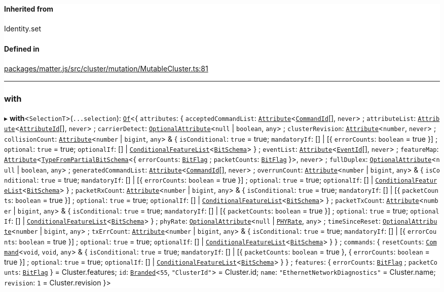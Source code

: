 #### Inherited from

Identity.set

#### Defined in

[packages/matter.js/src/cluster/mutation/MutableCluster.ts:81](https://github.com/project-chip/matter.js/blob/5f71eedebdb9fa54338bde320c311bb359b7455d/packages/matter.js/src/cluster/mutation/MutableCluster.ts#L81)

___

### with

▸ **with**\<`SelectionT`\>(`...selection`): [`Of`](cluster_export.ClusterType.Of.md)\<\{ `attributes`: \{ `acceptedCommandList`: [`Attribute`](cluster_export.Attribute.md)\<[`CommandId`](../modules/datatype_export.md#commandid)[], `never`\> ; `attributeList`: [`Attribute`](cluster_export.Attribute.md)\<[`AttributeId`](../modules/datatype_export.md#attributeid)[], `never`\> ; `carrierDetect`: [`OptionalAttribute`](cluster_export.OptionalAttribute.md)\<``null`` \| `boolean`, `any`\> ; `clusterRevision`: [`Attribute`](cluster_export.Attribute.md)\<`number`, `never`\> ; `collisionCount`: [`Attribute`](cluster_export.Attribute.md)\<`number` \| `bigint`, `any`\> & \{ `isConditional`: ``true`` = true; `mandatoryIf`: [] \| [\{ `errorCounts`: `boolean` = true }] ; `optional`: ``true`` = true; `optionalIf`: [] \| [`ConditionalFeatureList`](../modules/cluster_export.md#conditionalfeaturelist)\<[`BitSchema`](../modules/schema_export.md#bitschema)\>  } ; `eventList`: [`Attribute`](cluster_export.Attribute.md)\<[`EventId`](../modules/datatype_export.md#eventid)[], `never`\> ; `featureMap`: [`Attribute`](cluster_export.Attribute.md)\<[`TypeFromPartialBitSchema`](../modules/schema_export.md#typefrompartialbitschema)\<\{ `errorCounts`: [`BitFlag`](../modules/schema_export.md#bitflag) ; `packetCounts`: [`BitFlag`](../modules/schema_export.md#bitflag)  }\>, `never`\> ; `fullDuplex`: [`OptionalAttribute`](cluster_export.OptionalAttribute.md)\<``null`` \| `boolean`, `any`\> ; `generatedCommandList`: [`Attribute`](cluster_export.Attribute.md)\<[`CommandId`](../modules/datatype_export.md#commandid)[], `never`\> ; `overrunCount`: [`Attribute`](cluster_export.Attribute.md)\<`number` \| `bigint`, `any`\> & \{ `isConditional`: ``true`` = true; `mandatoryIf`: [] \| [\{ `errorCounts`: `boolean` = true }] ; `optional`: ``true`` = true; `optionalIf`: [] \| [`ConditionalFeatureList`](../modules/cluster_export.md#conditionalfeaturelist)\<[`BitSchema`](../modules/schema_export.md#bitschema)\>  } ; `packetRxCount`: [`Attribute`](cluster_export.Attribute.md)\<`number` \| `bigint`, `any`\> & \{ `isConditional`: ``true`` = true; `mandatoryIf`: [] \| [\{ `packetCounts`: `boolean` = true }] ; `optional`: ``true`` = true; `optionalIf`: [] \| [`ConditionalFeatureList`](../modules/cluster_export.md#conditionalfeaturelist)\<[`BitSchema`](../modules/schema_export.md#bitschema)\>  } ; `packetTxCount`: [`Attribute`](cluster_export.Attribute.md)\<`number` \| `bigint`, `any`\> & \{ `isConditional`: ``true`` = true; `mandatoryIf`: [] \| [\{ `packetCounts`: `boolean` = true }] ; `optional`: ``true`` = true; `optionalIf`: [] \| [`ConditionalFeatureList`](../modules/cluster_export.md#conditionalfeaturelist)\<[`BitSchema`](../modules/schema_export.md#bitschema)\>  } ; `phyRate`: [`OptionalAttribute`](cluster_export.OptionalAttribute.md)\<``null`` \| [`PHYRate`](../enums/cluster_export.EthernetNetworkDiagnostics.PHYRate.md), `any`\> ; `timeSinceReset`: [`OptionalAttribute`](cluster_export.OptionalAttribute.md)\<`number` \| `bigint`, `any`\> ; `txErrCount`: [`Attribute`](cluster_export.Attribute.md)\<`number` \| `bigint`, `any`\> & \{ `isConditional`: ``true`` = true; `mandatoryIf`: [] \| [\{ `errorCounts`: `boolean` = true }] ; `optional`: ``true`` = true; `optionalIf`: [] \| [`ConditionalFeatureList`](../modules/cluster_export.md#conditionalfeaturelist)\<[`BitSchema`](../modules/schema_export.md#bitschema)\>  }  } ; `commands`: \{ `resetCounts`: [`Command`](cluster_export.Command.md)\<`void`, `void`, `any`\> & \{ `isConditional`: ``true`` = true; `mandatoryIf`: [] \| [\{ `packetCounts`: `boolean` = true }, \{ `errorCounts`: `boolean` = true }] ; `optional`: ``true`` = true; `optionalIf`: [] \| [`ConditionalFeatureList`](../modules/cluster_export.md#conditionalfeaturelist)\<[`BitSchema`](../modules/schema_export.md#bitschema)\>  }  } ; `features`: \{ `errorCounts`: [`BitFlag`](../modules/schema_export.md#bitflag) ; `packetCounts`: [`BitFlag`](../modules/schema_export.md#bitflag)  } = Cluster.features; `id`: [`Branded`](../modules/util_export.md#branded)\<``55``, ``"ClusterId"``\> = Cluster.id; `name`: ``"EthernetNetworkDiagnostics"`` = Cluster.name; `revision`: ``1`` = Cluster.revision }\>
